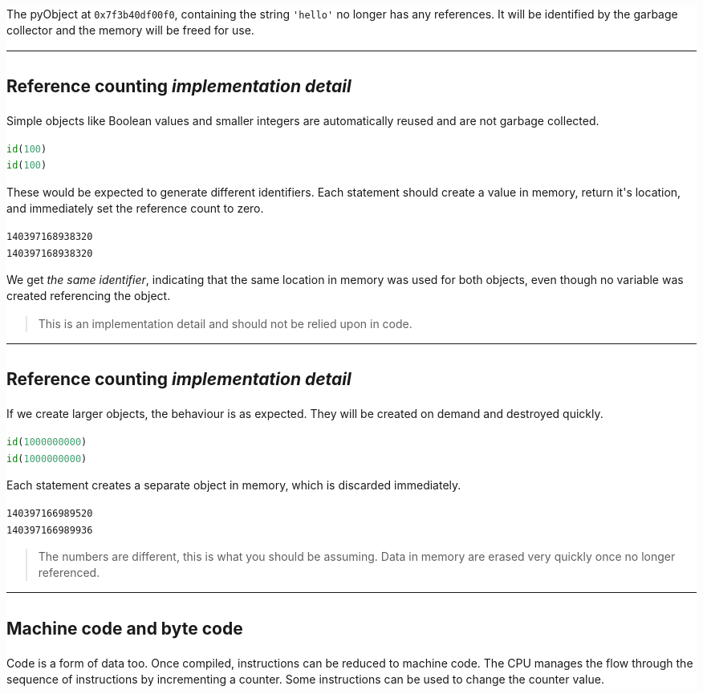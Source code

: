 The pyObject at `0x7f3b40df00f0`, containing the string `'hello'` no longer has any references.
It will be identified by the garbage collector and the memory will be freed for use.

---


## Reference counting *implementation detail*

Simple objects like Boolean values and smaller integers are automatically reused and are not garbage collected.

```python
id(100)
id(100)
```
These would be expected to generate different identifiers.
Each statement should create a value in memory, return it's location, and immediately set the reference count to zero.

```plaintext
140397168938320
140397168938320
```

We get *the same identifier*, indicating that the same location in memory was used for both objects, even though no variable was created referencing the object.
>This is an implementation detail and should not be relied upon in code.

---

## Reference counting *implementation detail*

If we create larger objects, the behaviour is as expected.
They will be created on demand and destroyed quickly.

```python
id(1000000000)
id(1000000000)
```

Each statement creates a separate object in memory, which is discarded immediately.

```plaintext
140397166989520
140397166989936
```
>The numbers are different, this is what you should be assuming.
Data in memory are erased very quickly once no longer referenced. 


---

## Machine code and byte code

Code is a form of data too.
Once compiled, instructions can be reduced to machine code.
The CPU manages the flow through the sequence of instructions by incrementing a counter.
Some instructions can be used to change the counter value.

